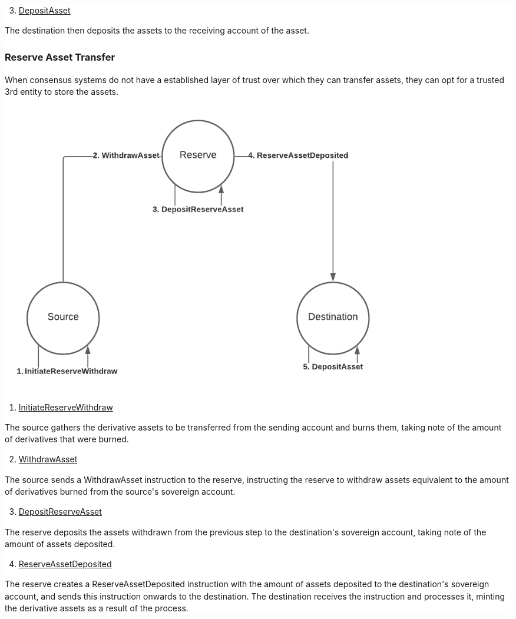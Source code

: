 3. [DepositAsset](https://github.com/paritytech/xcm-format#depositasset)

The destination then deposits the assets to the receiving account of the asset.

### Reserve Asset Transfer

When consensus systems do not have a established layer of trust over which they can transfer assets,
they can opt for a trusted 3rd entity to store the assets.

![](../assets/cross-consensus/xcm-reserve-asset-transfer.png)

1. [InitiateReserveWithdraw](https://github.com/paritytech/xcm-format#initiatereservewithdraw)

The source gathers the derivative assets to be transferred from the sending account and burns them,
taking note of the amount of derivatives that were burned.

2. [WithdrawAsset](https://github.com/paritytech/xcm-format#withdrawasset)

The source sends a WithdrawAsset instruction to the reserve, instructing the reserve to withdraw
assets equivalent to the amount of derivatives burned from the source's sovereign account.

3. [DepositReserveAsset](https://github.com/paritytech/xcm-format#depositreserveasset)

The reserve deposits the assets withdrawn from the previous step to the destination's sovereign
account, taking note of the amount of assets deposited.

4. [ReserveAssetDeposited](https://github.com/paritytech/xcm-format#reserveassetdeposited)

The reserve creates a ReserveAssetDeposited instruction with the amount of assets deposited to the
destination's sovereign account, and sends this instruction onwards to the destination. The
destination receives the instruction and processes it, minting the derivative assets as a result of
the process.
